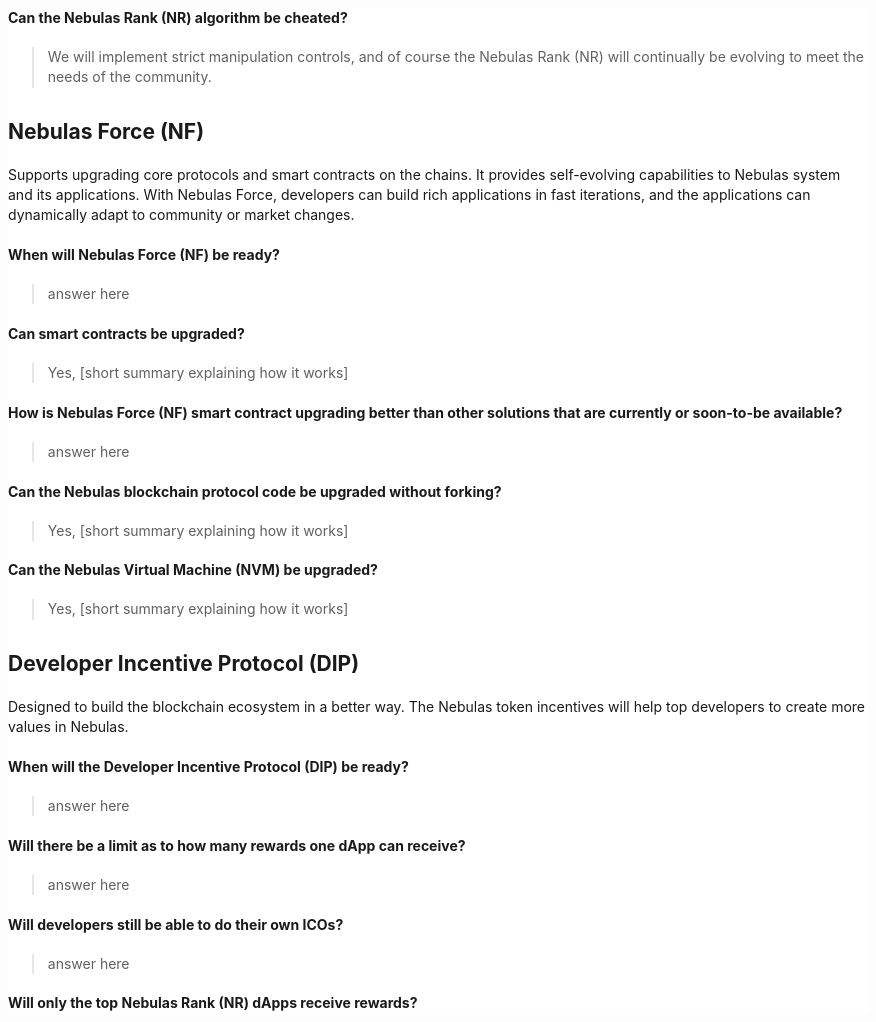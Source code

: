 #### Can the Nebulas Rank \(NR\) algorithm be cheated?

> We will implement strict manipulation controls, and of course the Nebulas Rank \(NR\) will continually be evolving to meet the needs of the community.

## Nebulas Force \(NF\)

Supports upgrading core protocols and smart contracts on the chains. It provides self-evolving capabilities to Nebulas system and its applications. With Nebulas Force, developers can build rich applications in fast iterations, and the applications can dynamically adapt to community or market changes.

#### When will Nebulas Force \(NF\) be ready?

> answer here

#### Can smart contracts be upgraded?

> Yes, \[short summary explaining how it works\]

#### How is Nebulas Force \(NF\) smart contract upgrading better than other solutions that are currently or soon-to-be available?

> answer here

#### Can the Nebulas blockchain protocol code be upgraded without forking?

> Yes, \[short summary explaining how it works\]

#### Can the Nebulas Virtual Machine \(NVM\) be upgraded?

> Yes, \[short summary explaining how it works\]

## Developer Incentive Protocol \(DIP\)

Designed to build the blockchain ecosystem in a better way. The Nebulas token incentives will help top developers to create more values in Nebulas.

#### When will the Developer Incentive Protocol \(DIP\) be ready?

> answer here

#### Will there be a limit as to how many rewards one dApp can receive?

> answer here

#### Will developers still be able to do their own ICOs?

> answer here

#### Will only the top Nebulas Rank \(NR\) dApps receive rewards?
